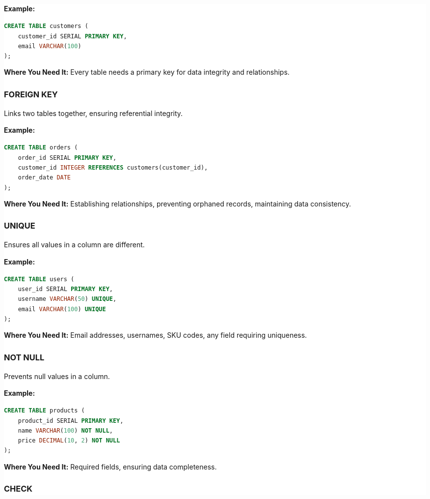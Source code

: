 **Example:**
```sql
CREATE TABLE customers (
    customer_id SERIAL PRIMARY KEY,
    email VARCHAR(100)
);
```

**Where You Need It:** Every table needs a primary key for data integrity and relationships.

### FOREIGN KEY

Links two tables together, ensuring referential integrity.

**Example:**
```sql
CREATE TABLE orders (
    order_id SERIAL PRIMARY KEY,
    customer_id INTEGER REFERENCES customers(customer_id),
    order_date DATE
);
```

**Where You Need It:** Establishing relationships, preventing orphaned records, maintaining data consistency.

### UNIQUE

Ensures all values in a column are different.

**Example:**
```sql
CREATE TABLE users (
    user_id SERIAL PRIMARY KEY,
    username VARCHAR(50) UNIQUE,
    email VARCHAR(100) UNIQUE
);
```

**Where You Need It:** Email addresses, usernames, SKU codes, any field requiring uniqueness.

### NOT NULL

Prevents null values in a column.

**Example:**
```sql
CREATE TABLE products (
    product_id SERIAL PRIMARY KEY,
    name VARCHAR(100) NOT NULL,
    price DECIMAL(10, 2) NOT NULL
);
```

**Where You Need It:** Required fields, ensuring data completeness.

### CHECK
